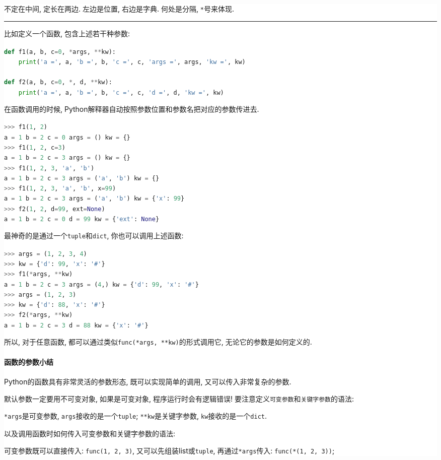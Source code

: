 不定在中间, 定长在两边.
左边是位置, 右边是字典.
何处是分隔, `*`号来体现.

***
比如定义一个函数, 包含上述若干种参数:

```python
def f1(a, b, c=0, *args, **kw):
    print('a =', a, 'b =', b, 'c =', c, 'args =', args, 'kw =', kw)

def f2(a, b, c=0, *, d, **kw):
    print('a =', a, 'b =', b, 'c =', c, 'd =', d, 'kw =', kw)
```

在函数调用的时候, Python解释器自动按照参数位置和参数名把对应的参数传进去.

```python
>>> f1(1, 2)
a = 1 b = 2 c = 0 args = () kw = {}
>>> f1(1, 2, c=3)
a = 1 b = 2 c = 3 args = () kw = {}
>>> f1(1, 2, 3, 'a', 'b')
a = 1 b = 2 c = 3 args = ('a', 'b') kw = {}
>>> f1(1, 2, 3, 'a', 'b', x=99)
a = 1 b = 2 c = 3 args = ('a', 'b') kw = {'x': 99}
>>> f2(1, 2, d=99, ext=None)
a = 1 b = 2 c = 0 d = 99 kw = {'ext': None}
```

最神奇的是通过一个`tuple`和`dict`, 你也可以调用上述函数:

```python
>>> args = (1, 2, 3, 4)
>>> kw = {'d': 99, 'x': '#'}
>>> f1(*args, **kw)
a = 1 b = 2 c = 3 args = (4,) kw = {'d': 99, 'x': '#'}
>>> args = (1, 2, 3)
>>> kw = {'d': 88, 'x': '#'}
>>> f2(*args, **kw)
a = 1 b = 2 c = 3 d = 88 kw = {'x': '#'}
```

所以, 对于任意函数, 都可以通过类似`func(*args, **kw)`的形式调用它, 无论它的参数是如何定义的.

#### 函数的参数小结

Python的函数具有非常灵活的参数形态, 既可以实现简单的调用, 又可以传入非常复杂的参数.

默认参数一定要用不可变对象, 如果是可变对象, 程序运行时会有逻辑错误!
要注意定义`可变参数`和`关键字参数`的语法:

`*args`是可变参数, `args`接收的是一个`tuple`;
`**kw`是关键字参数, `kw`接收的是一个`dict`.

以及调用函数时如何传入可变参数和关键字参数的语法:

可变参数既可以直接传入: `func(1, 2, 3)`, 又可以先组装list或`tuple`, 再通过`*args`传入: `func(*(1, 2, 3))`;

